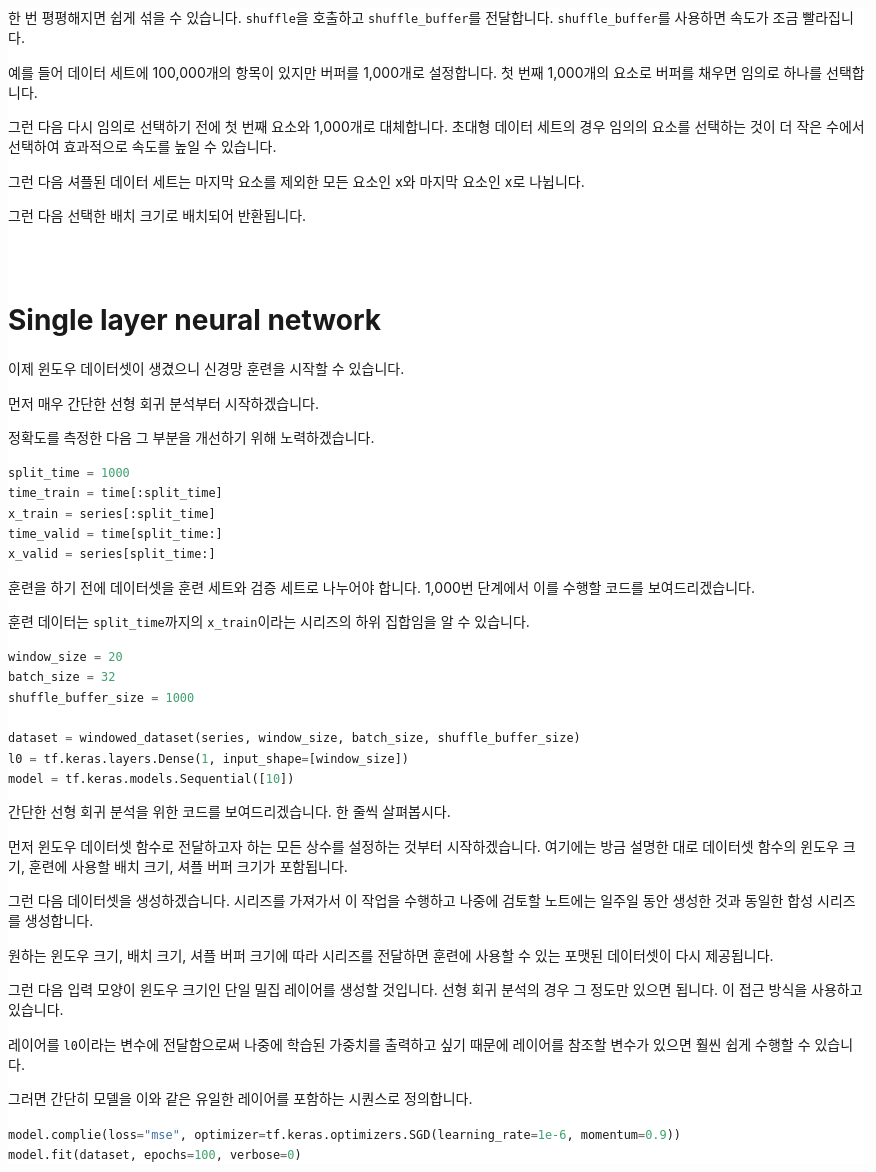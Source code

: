 한 번 평평해지면 쉽게 섞을 수 있습니다. `shuffle`을 호출하고 `shuffle_buffer`를 전달합니다. `shuffle_buffer`를 사용하면 속도가 조금 빨라집니다.

예를 들어 데이터 세트에 100,000개의 항목이 있지만 버퍼를 1,000개로 설정합니다. 첫 번째 1,000개의 요소로 버퍼를 채우면 임의로 하나를 선택합니다.

그런 다음 다시 임의로 선택하기 전에 첫 번째 요소와 1,000개로 대체합니다. 초대형 데이터 세트의 경우 임의의 요소를 선택하는 것이 더 작은 수에서 선택하여 효과적으로 속도를 높일 수 있습니다.

그런 다음 셔플된 데이터 세트는 마지막 요소를 제외한 모든 요소인 x와 마지막 요소인 x로 나뉩니다.

그런 다음 선택한 배치 크기로 배치되어 반환됩니다.

<br>

# Single layer neural network

이제 윈도우 데이터셋이 생겼으니 신경망 훈련을 시작할 수 있습니다.

먼저 매우 간단한 선형 회귀 분석부터 시작하겠습니다.

정확도를 측정한 다음 그 부분을 개선하기 위해 노력하겠습니다.

```python
split_time = 1000
time_train = time[:split_time]
x_train = series[:split_time]
time_valid = time[split_time:]
x_valid = series[split_time:]
```

훈련을 하기 전에 데이터셋을 훈련 세트와 검증 세트로 나누어야 합니다. 1,000번 단계에서 이를 수행할 코드를 보여드리겠습니다.

훈련 데이터는 `split_time`까지의 `x_train`이라는 시리즈의 하위 집합임을 알 수 있습니다.

```python
window_size = 20
batch_size = 32
shuffle_buffer_size = 1000

dataset = windowed_dataset(series, window_size, batch_size, shuffle_buffer_size)
l0 = tf.keras.layers.Dense(1, input_shape=[window_size])
model = tf.keras.models.Sequential([10])
```

간단한 선형 회귀 분석을 위한 코드를 보여드리겠습니다. 한 줄씩 살펴봅시다.

먼저 윈도우 데이터셋 함수로 전달하고자 하는 모든 상수를 설정하는 것부터 시작하겠습니다. 여기에는 방금 설명한 대로 데이터셋 함수의 윈도우 크기, 훈련에 사용할 배치 크기, 셔플 버퍼 크기가 포함됩니다.

그런 다음 데이터셋을 생성하겠습니다. 시리즈를 가져가서 이 작업을 수행하고 나중에 검토할 노트에는 일주일 동안 생성한 것과 동일한 합성 시리즈를 생성합니다.

원하는 윈도우 크기, 배치 크기, 셔플 버퍼 크기에 따라 시리즈를 전달하면 훈련에 사용할 수 있는 포맷된 데이터셋이 다시 제공됩니다.

그런 다음 입력 모양이 윈도우 크기인 단일 밀집 레이어를 생성할 것입니다. 선형 회귀 분석의 경우 그 정도만 있으면 됩니다. 이 접근 방식을 사용하고 있습니다.

레이어를 `l0`이라는 변수에 전달함으로써 나중에 학습된 가중치를 출력하고 싶기 때문에 레이어를 참조할 변수가 있으면 훨씬 쉽게 수행할 수 있습니다.

그러면 간단히 모델을 이와 같은 유일한 레이어를 포함하는 시퀀스로 정의합니다.

```python
model.complie(loss="mse", optimizer=tf.keras.optimizers.SGD(learning_rate=1e-6, momentum=0.9))
model.fit(dataset, epochs=100, verbose=0)
```
